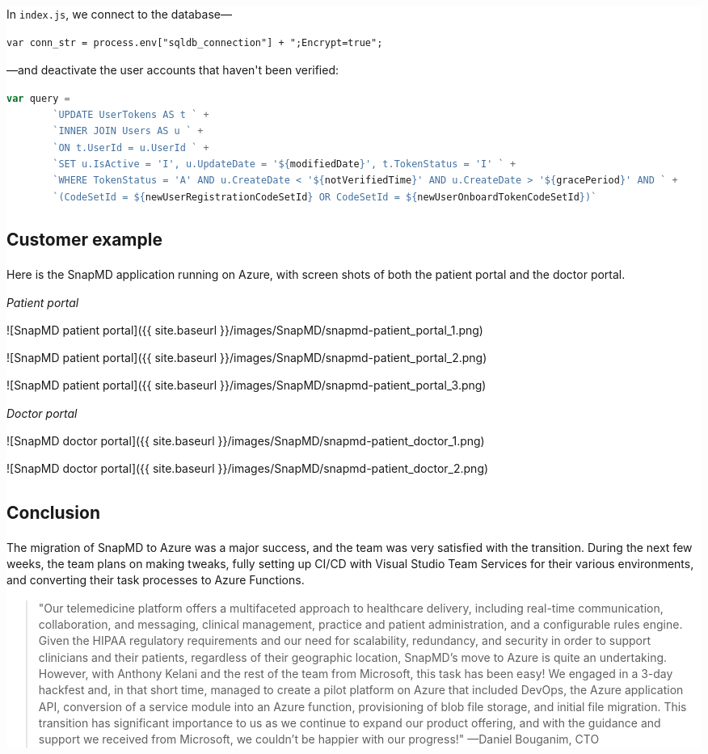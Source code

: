 In `index.js`, we connect to the database—

`var conn_str = process.env["sqldb_connection"] + ";Encrypt=true";`

—and deactivate the user accounts that haven't been verified:

```js
var query = 
        `UPDATE UserTokens AS t ` +
        `INNER JOIN Users AS u ` +
        `ON t.UserId = u.UserId ` +
        `SET u.IsActive = 'I', u.UpdateDate = '${modifiedDate}', t.TokenStatus = 'I' ` +
        `WHERE TokenStatus = 'A' AND u.CreateDate < '${notVerifiedTime}' AND u.CreateDate > '${gracePeriod}' AND ` +
        `(CodeSetId = ${newUserRegistrationCodeSetId} OR CodeSetId = ${newUserOnboardTokenCodeSetId})`
```

## Customer example ##

Here is the SnapMD application running on Azure, with screen shots of both the patient portal and the doctor portal.

*Patient portal*

![SnapMD patient portal]({{ site.baseurl }}/images/SnapMD/snapmd-patient_portal_1.png)

![SnapMD patient portal]({{ site.baseurl }}/images/SnapMD/snapmd-patient_portal_2.png)

![SnapMD patient portal]({{ site.baseurl }}/images/SnapMD/snapmd-patient_portal_3.png)

*Doctor portal*

![SnapMD doctor portal]({{ site.baseurl }}/images/SnapMD/snapmd-patient_doctor_1.png)

![SnapMD doctor portal]({{ site.baseurl }}/images/SnapMD/snapmd-patient_doctor_2.png)

## Conclusion ##

The migration of SnapMD to Azure was a major success, and the team was very satisfied with the transition. During the next few weeks, the team plans on making tweaks, fully setting up CI/CD with Visual Studio Team Services for their various environments, and converting their task processes to Azure Functions.

>"Our telemedicine platform offers a multifaceted approach to healthcare delivery, including real-time communication, collaboration, and messaging, clinical management, practice and patient administration, and a configurable rules engine. Given the HIPAA regulatory requirements and our need for scalability, redundancy, and security in order to support clinicians and their patients, regardless of their geographic location, SnapMD’s move to Azure is quite an undertaking. However, with Anthony Kelani and the rest of the team from Microsoft, this task has been easy! We engaged in a 3-day hackfest and, in that short time, managed to create a pilot platform on Azure that included DevOps, the Azure application API, conversion of a service module into an Azure function, provisioning of blob file storage, and initial file migration. This transition has significant importance to us as we continue to expand our product offering, and with the guidance and support we received from Microsoft, we couldn’t be happier with our progress!" —Daniel Bouganim, CTO
